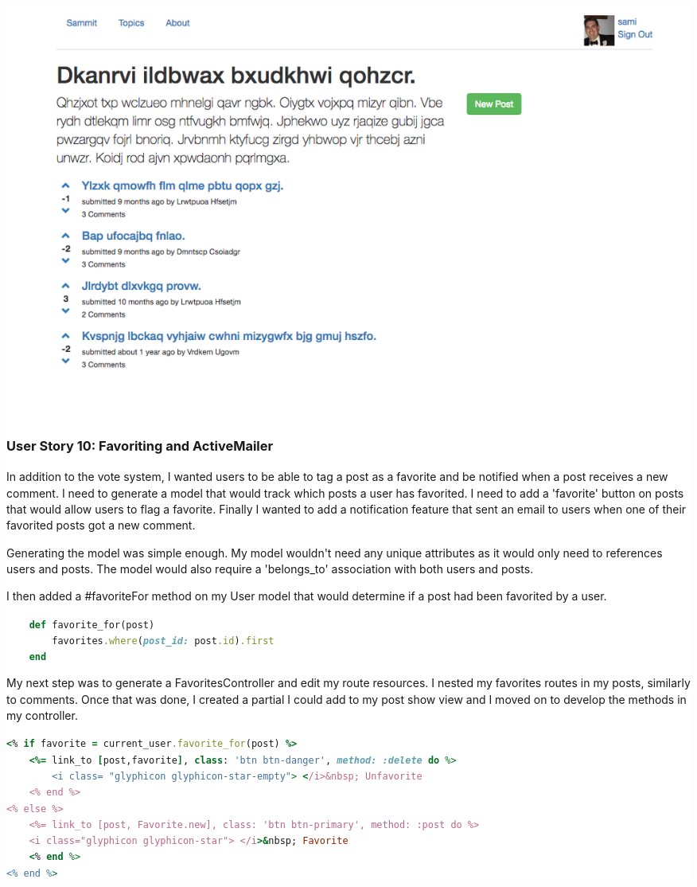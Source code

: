 ![Sammit Topic Posts view](/img/Sammit/Sammit-TopicsPosts.png)

### User Story 10: Favoriting and ActiveMailer

In addition to the vote system, I wanted users to be able to tag a post as a favorite and be notified when a post receives a new comment. I need to generate a model that would track which posts a user has favorited. I need to add a 'favorite' button on posts that would allow users to flag a favorite. Finally I wanted to add a notification feature that sent an email to users when one of their favorited posts got a new comment. 

Generating the model was simple enough. My model wouldn't need any unique attributes as it would only need to references users and posts. The model would also require a 'belongs_to' association with both users and posts. 

I then added a #favoriteFor method on my User model that would determine if a post had been favorited by a user.

```ruby
    def favorite_for(post)
        favorites.where(post_id: post.id).first
    end
```

My next step was to generate a FavoritesController and edit my route resources. I nested my favorites routes in my posts, similarly to comments. Once that was done, I created a partial I could add to my post show view and I moved on to develop the methods in my controller.

```ruby
<% if favorite = current_user.favorite_for(post) %>
    <%= link_to [post,favorite], class: 'btn btn-danger', method: :delete do %>
        <i class= "glyphicon glyphicon-star-empty"> </i>&nbsp; Unfavorite
    <% end %>
<% else %>
    <%= link_to [post, Favorite.new], class: 'btn btn-primary', method: :post do %>
    <i class="glyphicon glyphicon-star"> </i>&nbsp; Favorite
    <% end %>
<% end %>
```
